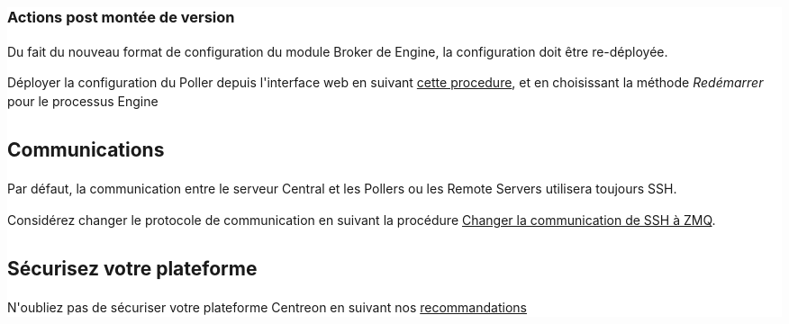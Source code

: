 ### Actions post montée de version

Du fait du nouveau format de configuration du module Broker de Engine, la
configuration doit être re-déployée.

Déployer la configuration du Poller depuis l'interface web en suivant
[cette procedure](../monitoring/monitoring-servers/deploying-a-configuration), et en choisissant la méthode
*Redémarrer* pour le processus Engine

## Communications

Par défaut, la communication entre le serveur Central et les Pollers ou les
Remote Servers utilisera toujours SSH.

Considérez changer le protocole de communication en suivant la procédure
[Changer la communication de SSH à ZMQ](../monitoring/monitoring-servers/communications#changer-la-communication-de-ssh-a-zmq).

## Sécurisez votre plateforme

N'oubliez pas de sécuriser votre plateforme Centreon en suivant nos
[recommandations](../administration/secure-platform)
